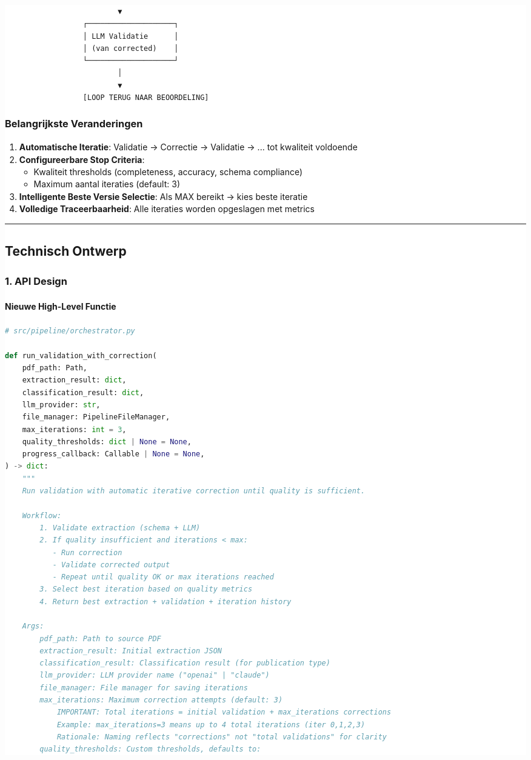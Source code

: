 ```
                          ▼
                  ┌────────────────────┐
                  │ LLM Validatie      │
                  │ (van corrected)    │
                  └────────────────────┘
                          │
                          ▼
                  [LOOP TERUG NAAR BEOORDELING]
```

### Belangrijkste Veranderingen

1. **Automatische Iteratie**: Validatie → Correctie → Validatie → ... tot kwaliteit voldoende
2. **Configureerbare Stop Criteria**:
   - Kwaliteit thresholds (completeness, accuracy, schema compliance)
   - Maximum aantal iteraties (default: 3)
3. **Intelligente Beste Versie Selectie**: Als MAX bereikt → kies beste iteratie
4. **Volledige Traceerbaarheid**: Alle iteraties worden opgeslagen met metrics

---

## Technisch Ontwerp

### 1. API Design

#### Nieuwe High-Level Functie

```python
# src/pipeline/orchestrator.py

def run_validation_with_correction(
    pdf_path: Path,
    extraction_result: dict,
    classification_result: dict,
    llm_provider: str,
    file_manager: PipelineFileManager,
    max_iterations: int = 3,
    quality_thresholds: dict | None = None,
    progress_callback: Callable | None = None,
) -> dict:
    """
    Run validation with automatic iterative correction until quality is sufficient.

    Workflow:
        1. Validate extraction (schema + LLM)
        2. If quality insufficient and iterations < max:
           - Run correction
           - Validate corrected output
           - Repeat until quality OK or max iterations reached
        3. Select best iteration based on quality metrics
        4. Return best extraction + validation + iteration history

    Args:
        pdf_path: Path to source PDF
        extraction_result: Initial extraction JSON
        classification_result: Classification result (for publication type)
        llm_provider: LLM provider name ("openai" | "claude")
        file_manager: File manager for saving iterations
        max_iterations: Maximum correction attempts (default: 3)
            IMPORTANT: Total iterations = initial validation + max_iterations corrections
            Example: max_iterations=3 means up to 4 total iterations (iter 0,1,2,3)
            Rationale: Naming reflects "corrections" not "total validations" for clarity
        quality_thresholds: Custom thresholds, defaults to:
```